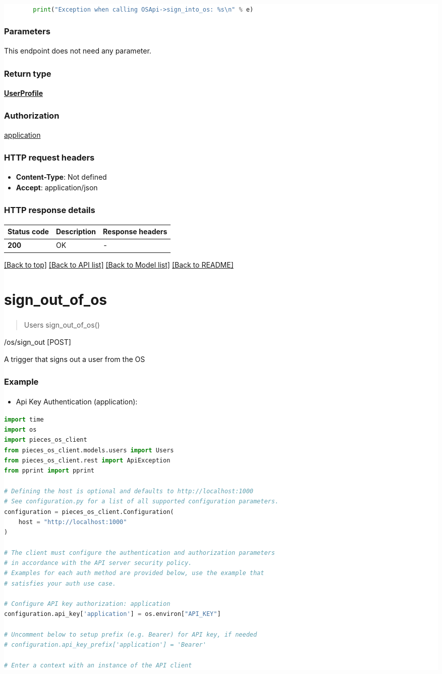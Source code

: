 ```python
        print("Exception when calling OSApi->sign_into_os: %s\n" % e)
```



### Parameters
This endpoint does not need any parameter.

### Return type

[**UserProfile**](UserProfile.md)

### Authorization

[application](../README.md#application)

### HTTP request headers

 - **Content-Type**: Not defined
 - **Accept**: application/json

### HTTP response details
| Status code | Description | Response headers |
|-------------|-------------|------------------|
**200** | OK |  -  |

[[Back to top]](#) [[Back to API list]](../README.md#documentation-for-api-endpoints) [[Back to Model list]](../README.md#documentation-for-models) [[Back to README]](../README.md)

# **sign_out_of_os**
> Users sign_out_of_os()

/os/sign_out [POST]

A trigger that signs out a user from the OS

### Example

* Api Key Authentication (application):
```python
import time
import os
import pieces_os_client
from pieces_os_client.models.users import Users
from pieces_os_client.rest import ApiException
from pprint import pprint

# Defining the host is optional and defaults to http://localhost:1000
# See configuration.py for a list of all supported configuration parameters.
configuration = pieces_os_client.Configuration(
    host = "http://localhost:1000"
)

# The client must configure the authentication and authorization parameters
# in accordance with the API server security policy.
# Examples for each auth method are provided below, use the example that
# satisfies your auth use case.

# Configure API key authorization: application
configuration.api_key['application'] = os.environ["API_KEY"]

# Uncomment below to setup prefix (e.g. Bearer) for API key, if needed
# configuration.api_key_prefix['application'] = 'Bearer'

# Enter a context with an instance of the API client
```